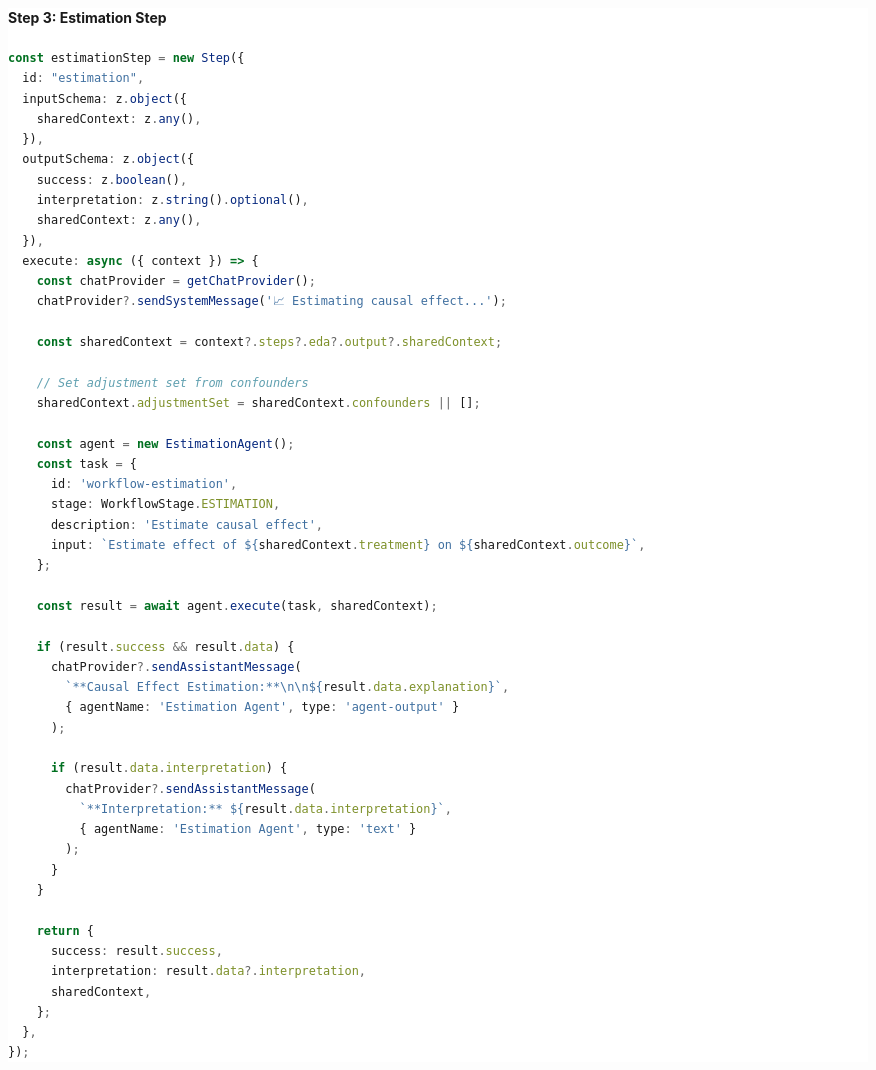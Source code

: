 #### Step 3: Estimation Step
```typescript
const estimationStep = new Step({
  id: "estimation",
  inputSchema: z.object({
    sharedContext: z.any(),
  }),
  outputSchema: z.object({
    success: z.boolean(),
    interpretation: z.string().optional(),
    sharedContext: z.any(),
  }),
  execute: async ({ context }) => {
    const chatProvider = getChatProvider();
    chatProvider?.sendSystemMessage('📈 Estimating causal effect...');

    const sharedContext = context?.steps?.eda?.output?.sharedContext;

    // Set adjustment set from confounders
    sharedContext.adjustmentSet = sharedContext.confounders || [];

    const agent = new EstimationAgent();
    const task = {
      id: 'workflow-estimation',
      stage: WorkflowStage.ESTIMATION,
      description: 'Estimate causal effect',
      input: `Estimate effect of ${sharedContext.treatment} on ${sharedContext.outcome}`,
    };

    const result = await agent.execute(task, sharedContext);

    if (result.success && result.data) {
      chatProvider?.sendAssistantMessage(
        `**Causal Effect Estimation:**\n\n${result.data.explanation}`,
        { agentName: 'Estimation Agent', type: 'agent-output' }
      );

      if (result.data.interpretation) {
        chatProvider?.sendAssistantMessage(
          `**Interpretation:** ${result.data.interpretation}`,
          { agentName: 'Estimation Agent', type: 'text' }
        );
      }
    }

    return {
      success: result.success,
      interpretation: result.data?.interpretation,
      sharedContext,
    };
  },
});
```
